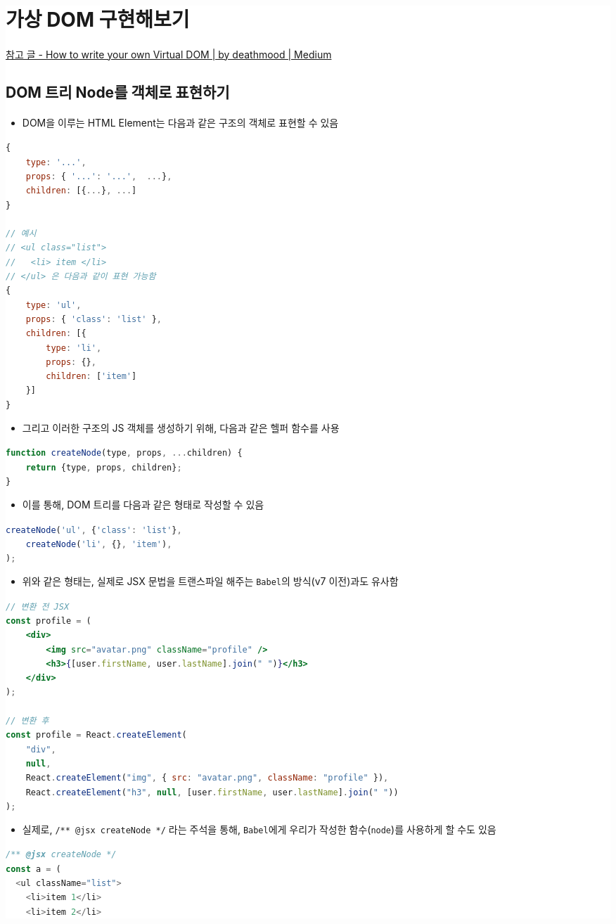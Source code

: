 # 가상 DOM 구현해보기
[참고 글 - How to write your own Virtual DOM | by deathmood | Medium](https://medium.com/@deathmood/how-to-write-your-own-virtual-dom-ee74acc13060)
## DOM 트리 Node를 객체로 표현하기
- DOM을 이루는 HTML Element는 다음과 같은 구조의 객체로 표현할 수 있음
```javascript
{ 
	type: '...', 
	props: { '...': '...',	...},
	children: [{...}, ...]
}

// 예시
// <ul class="list"> 
//	 <li> item </li>
// </ul> 은 다음과 같이 표현 가능함
{ 
	type: 'ul',
	props: { 'class': 'list' },
	children: [{
		type: 'li',
		props: {},
		children: ['item']
	}]
}
```
- 그리고 이러한 구조의 JS 객체를 생성하기 위해, 다음과 같은 헬퍼 함수를 사용
```js
function createNode(type, props, ...children) {
	return {type, props, children};
}
```
- 이를 통해, DOM 트리를 다음과 같은 형태로 작성할 수 있음
```js
createNode('ul', {'class': 'list'}, 
	createNode('li', {}, 'item'),
);
```
- 위와 같은 형태는, 실제로 JSX 문법을 트랜스파일 해주는 `Babel`의 방식(v7 이전)과도 유사함
```jsx
// 변환 전 JSX
const profile = (  
	<div>  
		<img src="avatar.png" className="profile" />  
		<h3>{[user.firstName, user.lastName].join(" ")}</h3>  
	</div>  
);

// 변환 후
const profile = React.createElement(  
	"div",  
	null,  
	React.createElement("img", { src: "avatar.png", className: "profile" }),  
	React.createElement("h3", null, [user.firstName, user.lastName].join(" "))  
);
```
- 실제로, `/** @jsx createNode */` 라는 주석을 통해, `Babel`에게 우리가 작성한 함수(`node`)를 사용하게 할 수도 있음
```js
/** @jsx createNode */
const a = (
  <ul className="list">
    <li>item 1</li>
    <li>item 2</li>
```